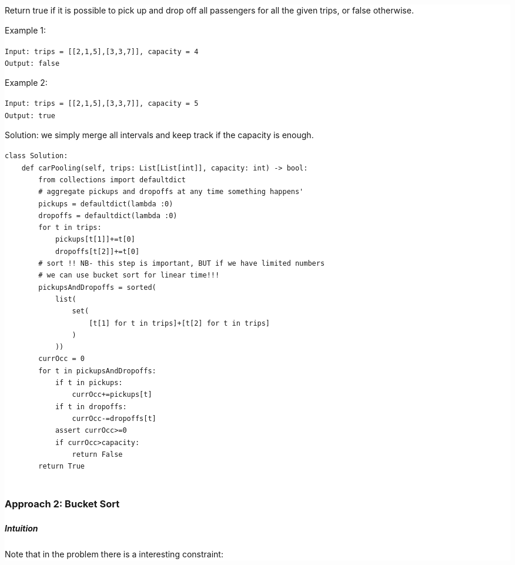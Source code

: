 Return true if it is possible to pick up and drop off all passengers for all the given trips, or false otherwise.

 

Example 1:

```
Input: trips = [[2,1,5],[3,3,7]], capacity = 4
Output: false
```
Example 2:
```
Input: trips = [[2,1,5],[3,3,7]], capacity = 5
Output: true
```

Solution:
we simply merge all intervals and keep track if the capacity is enough.

```{python}
class Solution:
    def carPooling(self, trips: List[List[int]], capacity: int) -> bool:
        from collections import defaultdict
        # aggregate pickups and dropoffs at any time something happens'
        pickups = defaultdict(lambda :0)
        dropoffs = defaultdict(lambda :0)
        for t in trips:
            pickups[t[1]]+=t[0]
            dropoffs[t[2]]+=t[0]
        # sort !! NB- this step is important, BUT if we have limited numbers
        # we can use bucket sort for linear time!!!
        pickupsAndDropoffs = sorted(
            list(
                set(
                    [t[1] for t in trips]+[t[2] for t in trips]
                )
            ))
        currOcc = 0
        for t in pickupsAndDropoffs:
            if t in pickups:
                currOcc+=pickups[t]
            if t in dropoffs:
                currOcc-=dropoffs[t]
            assert currOcc>=0
            if currOcc>capacity:
                return False
        return True
                                    
```

### Approach 2: Bucket Sort
##### Intuition

Note that in the problem there is a interesting constraint:
